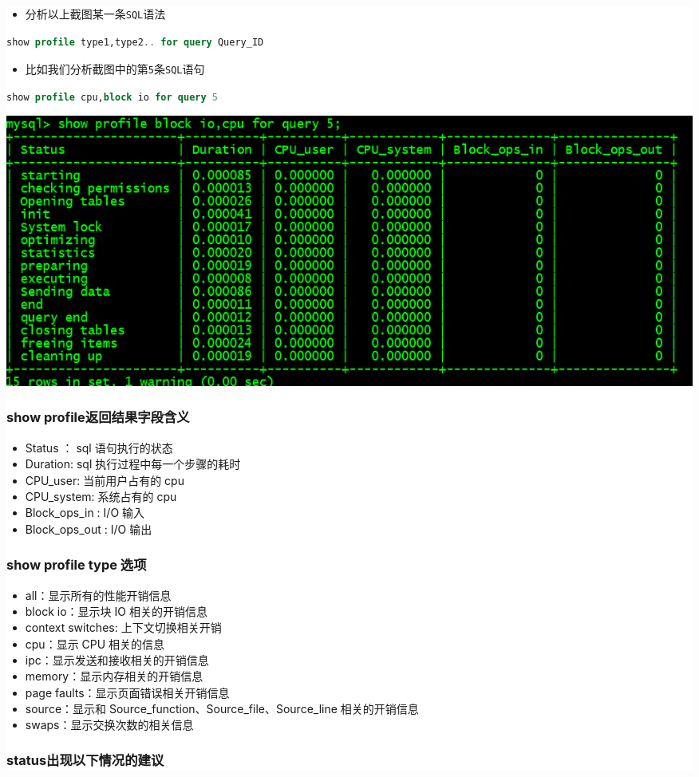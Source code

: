 - 分析以上截图某一条`SQL`语法

```sql
show profile type1,type2.. for query Query_ID
```

- 比如我们分析截图中的第`5`条`SQL`语句

```sql
show profile cpu,block io for query 5
```

![](img/20210129220737484.png)

### show profile返回结果字段含义

- Status ： sql 语句执行的状态
- Duration: sql 执行过程中每一个步骤的耗时
- CPU_user: 当前用户占有的 cpu
- CPU_system: 系统占有的 cpu
- Block_ops_in : I/O 输入
- Block_ops_out : I/O 输出

### show profile type 选项

- all：显示所有的性能开销信息
- block io：显示块 IO 相关的开销信息
- context switches: 上下文切换相关开销
- cpu：显示 CPU 相关的信息
- ipc：显示发送和接收相关的开销信息
- memory：显示内存相关的开销信息
- page faults：显示页面错误相关开销信息
- source：显示和 Source_function、Source_file、Source_line 相关的开销信息
- swaps：显示交换次数的相关信息

### status出现以下情况的建议
